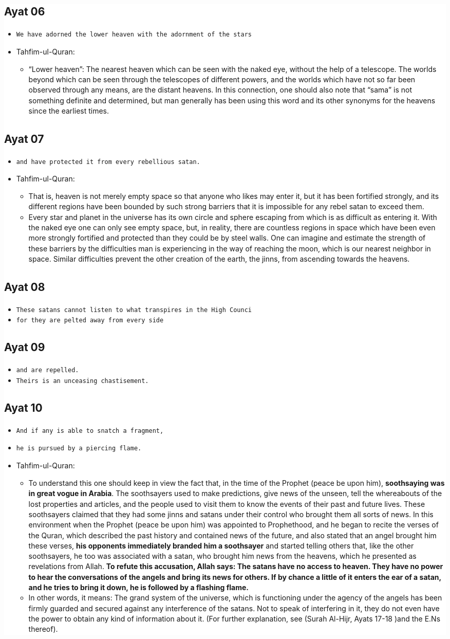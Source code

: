 
## Ayat 06

- `We have adorned the lower heaven with the adornment of the stars`

- Tahfim-ul-Quran:
  - “Lower heaven”: The nearest heaven which can be seen with the naked eye, without the help of a telescope. The worlds beyond which can be seen through the telescopes of different powers, and the worlds which have not so far been observed through any means, are the distant heavens. In this connection, one should also note that “sama” is not something definite and determined, but man generally has been using this word and its other synonyms for the heavens since the earliest times.


## Ayat 07

- `and have protected it from every rebellious satan.`

- Tahfim-ul-Quran:
  - That is, heaven is not merely empty space so that anyone who likes may enter it, but it has been fortified strongly, and its different regions have been bounded by such strong barriers that it is impossible for any rebel satan to exceed them.
  - Every star and planet in the universe has its own circle and sphere escaping from which is as difficult as entering it. With the naked eye one can only see empty space, but, in reality, there are countless regions in space which have been even more strongly fortified and protected than they could be by steel walls. One can imagine and estimate the strength of these barriers by the difficulties man is experiencing in the way of reaching the moon, which is our nearest neighbor in space. Similar difficulties prevent the other creation of the earth, the jinns, from ascending towards the heavens.

## Ayat 08

- `These satans cannot listen to what transpires in the High Counci`
- `for they are pelted away from every side`


## Ayat 09

- `and are repelled.`
- `Theirs is an unceasing chastisement.`

## Ayat 10

- `And if any is able to snatch a fragment,`
- `he is pursued by a piercing flame.`

- Tahfim-ul-Quran:
  - To understand this one should keep in view the fact that, in the time of the Prophet (peace be upon him), **soothsaying was in great vogue in Arabia**. The soothsayers used to make predictions, give news of the unseen, tell the whereabouts of the lost properties and articles, and the people used to visit them to know the events of their past and future lives. These soothsayers claimed that they had some jinns and satans under their control who brought them all sorts of news. In this environment when the Prophet (peace be upon him) was appointed to Prophethood, and he began to recite the verses of the Quran, which described the past history and contained news of the future, and also stated that an angel brought him these verses, **his opponents immediately branded him a soothsayer** and started telling others that, like the other soothsayers, he too was associated with a satan, who brought him news from the heavens, which he presented as revelations from Allah. **To refute this accusation, Allah says: The satans have no access to heaven. They have no power to hear the conversations of the angels and bring its news for others. If by chance a little of it enters the ear of a satan, and he tries to bring it down, he is followed by a flashing flame.**
  - In other words, it means: The grand system of the universe, which is functioning under the agency of the angels has been firmly guarded and secured against any interference of the satans. Not to speak of interfering in it, they do not even have the power to obtain any kind of information about it. (For further explanation, see (Surah Al-Hijr, Ayats 17-18 )and the E.Ns thereof).
